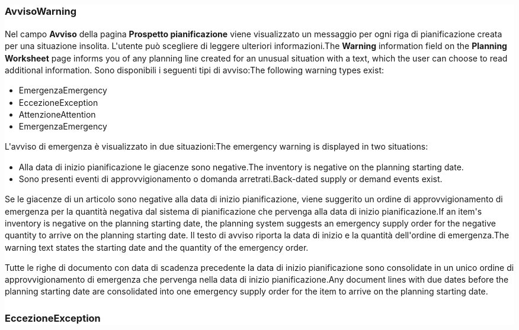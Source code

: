 ### <a name="warning"></a><span data-ttu-id="121b8-167">Avviso</span><span class="sxs-lookup"><span data-stu-id="121b8-167">Warning</span></span>

<span data-ttu-id="121b8-168">Nel campo **Avviso** della pagina **Prospetto pianificazione** viene visualizzato un messaggio per ogni riga di pianificazione creata per una situazione insolita. L'utente può scegliere di leggere ulteriori informazioni.</span><span class="sxs-lookup"><span data-stu-id="121b8-168">The **Warning** information field on the **Planning Worksheet** page informs you of any planning line created for an unusual situation with a text, which the user can choose to read additional information.</span></span> <span data-ttu-id="121b8-169">Sono disponibili i seguenti tipi di avviso:</span><span class="sxs-lookup"><span data-stu-id="121b8-169">The following warning types exist:</span></span>

- <span data-ttu-id="121b8-170">Emergenza</span><span class="sxs-lookup"><span data-stu-id="121b8-170">Emergency</span></span>
- <span data-ttu-id="121b8-171">Eccezione</span><span class="sxs-lookup"><span data-stu-id="121b8-171">Exception</span></span>
- <span data-ttu-id="121b8-172">Attenzione</span><span class="sxs-lookup"><span data-stu-id="121b8-172">Attention</span></span>
- <span data-ttu-id="121b8-173">Emergenza</span><span class="sxs-lookup"><span data-stu-id="121b8-173">Emergency</span></span>

<span data-ttu-id="121b8-174">L'avviso di emergenza è visualizzato in due situazioni:</span><span class="sxs-lookup"><span data-stu-id="121b8-174">The emergency warning is displayed in two situations:</span></span>

- <span data-ttu-id="121b8-175">Alla data di inizio pianificazione le giacenze sono negative.</span><span class="sxs-lookup"><span data-stu-id="121b8-175">The inventory is negative on the planning starting date.</span></span>
- <span data-ttu-id="121b8-176">Sono presenti eventi di approvvigionamento o domanda arretrati.</span><span class="sxs-lookup"><span data-stu-id="121b8-176">Back-dated supply or demand events exist.</span></span>

<span data-ttu-id="121b8-177">Se le giacenze di un articolo sono negative alla data di inizio pianificazione, viene suggerito un ordine di approvvigionamento di emergenza per la quantità negativa dal sistema di pianificazione che pervenga alla data di inizio pianificazione.</span><span class="sxs-lookup"><span data-stu-id="121b8-177">If an item's inventory is negative on the planning starting date, the planning system suggests an emergency supply order for the negative quantity to arrive on the planning starting date.</span></span> <span data-ttu-id="121b8-178">Il testo di avviso riporta la data di inizio e la quantità dell'ordine di emergenza.</span><span class="sxs-lookup"><span data-stu-id="121b8-178">The warning text states the starting date and the quantity of the emergency order.</span></span>

<span data-ttu-id="121b8-179">Tutte le righe di documento con data di scadenza precedente la data di inizio pianificazione sono consolidate in un unico ordine di approvvigionamento di emergenza che pervenga nella data di inizio pianificazione.</span><span class="sxs-lookup"><span data-stu-id="121b8-179">Any document lines with due dates before the planning starting date are consolidated into one emergency supply order for the item to arrive on the planning starting date.</span></span>

### <a name="exception"></a><span data-ttu-id="121b8-180">Eccezione</span><span class="sxs-lookup"><span data-stu-id="121b8-180">Exception</span></span>
